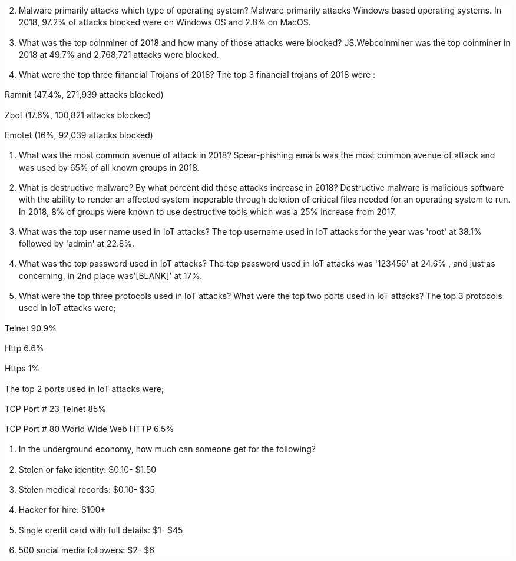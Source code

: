 2. Malware primarily attacks which type of operating system?
Malware primarily attacks Windows based operating systems. In 2018, 97.2% of attacks blocked were on Windows OS and 2.8% on MacOS.

3. What was the top coinminer of 2018 and how many of those attacks were blocked?
JS.Webcoinminer was the top coinminer in 2018 at 49.7% and 2,768,721 attacks were blocked.


1. What were the top three financial Trojans of 2018?
The top 3 financial trojans of 2018 were :

Ramnit (47.4%, 271,939 attacks blocked)

Zbot (17.6%, 100,821 attacks blocked)

Emotet (16%, 92,039 attacks blocked)

1. What was the most common avenue of attack in 2018?
Spear-phishing emails was the most common avenue of attack and was used by 65% of all known groups in 2018.

1. What is destructive malware? By what percent did these attacks increase in 2018?
Destructive malware is malicious software with the ability to render an affected system inoperable through deletion of critical files needed for an operating system to run. In 2018, 8% of groups were known to use destructive tools which was a 25% increase from 2017.

1. What was the top user name used in IoT attacks?
The top username used in IoT attacks for the year was &#39;root&#39; at 38.1% followed by &#39;admin&#39; at 22.8%.

1. What was the top password used in IoT attacks?
The top password used in IoT attacks was &#39;123456&#39; at 24.6% , and just as concerning, in 2nd place was&#39;[BLANK]&#39; at 17%.

1. What were the top three protocols used in IoT attacks? What were the top two ports used in IoT attacks?
The top 3 protocols used in IoT attacks were;

Telnet 90.9%

Http 6.6%

Https 1%

The top 2 ports used in IoT attacks were;

TCP Port # 23 Telnet 85%

TCP Port # 80 World Wide Web HTTP 6.5%

1. In the underground economy, how much can someone get for the following?

  1. Stolen or fake identity: $0.10- $1.50
  2. Stolen medical records: $0.10- $35
  3. Hacker for hire: $100+
  4. Single credit card with full details: $1- $45
  5. 500 social media followers: $2- $6